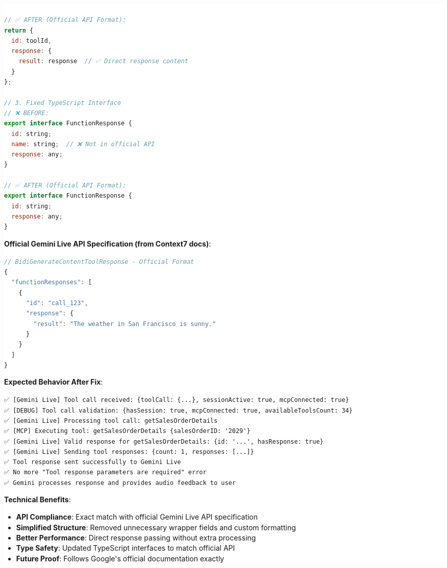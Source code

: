 ```javascript

// ✅ AFTER (Official API Format):
return {
  id: toolId,
  response: {
    result: response  // ✅ Direct response content
  }
};

// 3. Fixed TypeScript Interface
// ❌ BEFORE:
export interface FunctionResponse {
  id: string;
  name: string;  // ❌ Not in official API
  response: any;
}

// ✅ AFTER (Official API Format):
export interface FunctionResponse {
  id: string;
  response: any;
}
```

**Official Gemini Live API Specification (from Context7 docs)**:
```javascript
// BidiGenerateContentToolResponse - Official Format
{
  "functionResponses": [
    {
      "id": "call_123",
      "response": {
        "result": "The weather in San Francisco is sunny."
      }
    }
  ]
}
```

**Expected Behavior After Fix**:
```
✅ [Gemini Live] Tool call received: {toolCall: {...}, sessionActive: true, mcpConnected: true}
✅ [DEBUG] Tool call validation: {hasSession: true, mcpConnected: true, availableToolsCount: 34}
✅ [Gemini Live] Processing tool call: getSalesOrderDetails
✅ [MCP] Executing tool: getSalesOrderDetails {salesOrderID: '2029'}
✅ [Gemini Live] Valid response for getSalesOrderDetails: {id: '...', hasResponse: true}
✅ [Gemini Live] Sending tool responses: {count: 1, responses: [...]}
✅ Tool response sent successfully to Gemini Live
✅ No more "Tool response parameters are required" error
✅ Gemini processes response and provides audio feedback to user
```

**Technical Benefits**:
- **API Compliance**: Exact match with official Gemini Live API specification
- **Simplified Structure**: Removed unnecessary wrapper fields and custom formatting
- **Better Performance**: Direct response passing without extra processing
- **Type Safety**: Updated TypeScript interfaces to match official API
- **Future Proof**: Follows Google's official documentation exactly
